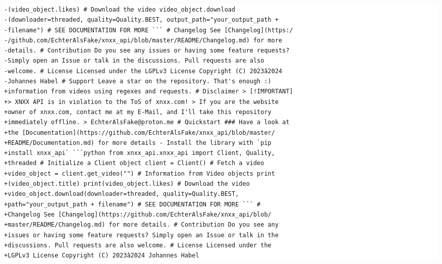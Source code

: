 ```
-(video_object.likes) # Download the video video_object.download
-(downloader=threaded, quality=Quality.BEST, output_path="your_output_path +
-filename") # SEE DOCUMENTATION FOR MORE ``` # Changelog See [Changelog](https:/
-/github.com/EchterAlsFake/xnxx_api/blob/master/README/Changelog.md) for more
-details. # Contribution Do you see any issues or having some feature requests?
-Simply open an Issue or talk in the discussions. Pull requests are also
-welcome. # License Licensed under the LGPLv3 License Copyright (C) 2023â2024
-Johannes Habel # Support Leave a star on the repository. That's enough :)
+information from videos using regexes and requests. # Disclaimer > [!IMPORTANT]
+> XNXX API is in violation to the ToS of xnxx.com! > If you are the website
+owner of xnxx.com, contact me at my E-Mail, and I'll take this repository
+immediately offline. > EchterAlsFake@proton.me # Quickstart ### Have a look at
+the [Documentation](https://github.com/EchterAlsFake/xnxx_api/blob/master/
+README/Documentation.md) for more details - Install the library with `pip
+install xnxx_api` ```python from xnxx_api.xnxx_api import Client, Quality,
+threaded # Initialize a Client object client = Client() # Fetch a video
+video_object = client.get_video("") # Information from Video objects print
+(video_object.title) print(video_object.likes) # Download the video
+video_object.download(downloader=threaded, quality=Quality.BEST,
+path="your_output_path + filename") # SEE DOCUMENTATION FOR MORE ``` #
+Changelog See [Changelog](https://github.com/EchterAlsFake/xnxx_api/blob/
+master/README/Changelog.md) for more details. # Contribution Do you see any
+issues or having some feature requests? Simply open an Issue or talk in the
+discussions. Pull requests are also welcome. # License Licensed under the
+LGPLv3 License Copyright (C) 2023â2024 Johannes Habel
```

